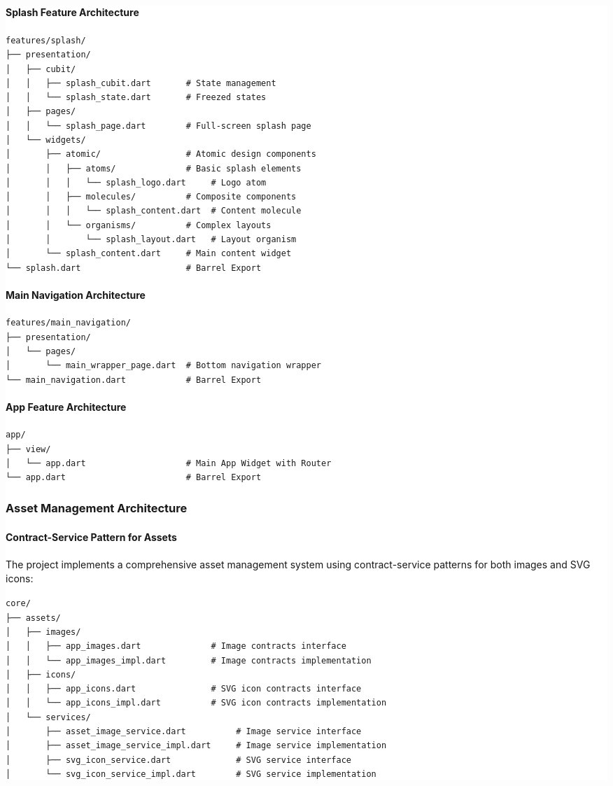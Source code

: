 #### Splash Feature Architecture

```
features/splash/
├── presentation/
│   ├── cubit/
│   │   ├── splash_cubit.dart       # State management
│   │   └── splash_state.dart       # Freezed states
│   ├── pages/
│   │   └── splash_page.dart        # Full-screen splash page
│   └── widgets/
│       ├── atomic/                 # Atomic design components
│       │   ├── atoms/              # Basic splash elements
│       │   │   └── splash_logo.dart     # Logo atom
│       │   ├── molecules/          # Composite components
│       │   │   └── splash_content.dart  # Content molecule
│       │   └── organisms/          # Complex layouts
│       │       └── splash_layout.dart   # Layout organism
│       └── splash_content.dart     # Main content widget
└── splash.dart                     # Barrel Export
```

#### Main Navigation Architecture

```
features/main_navigation/
├── presentation/
│   └── pages/
│       └── main_wrapper_page.dart  # Bottom navigation wrapper
└── main_navigation.dart            # Barrel Export
```

#### App Feature Architecture

```
app/
├── view/
│   └── app.dart                    # Main App Widget with Router
└── app.dart                        # Barrel Export
```

### Asset Management Architecture

#### Contract-Service Pattern for Assets

The project implements a comprehensive asset management system using contract-service patterns for both images and SVG icons:

```
core/
├── assets/
│   ├── images/
│   │   ├── app_images.dart              # Image contracts interface
│   │   └── app_images_impl.dart         # Image contracts implementation
│   ├── icons/
│   │   ├── app_icons.dart               # SVG icon contracts interface
│   │   └── app_icons_impl.dart          # SVG icon contracts implementation
│   └── services/
│       ├── asset_image_service.dart          # Image service interface
│       ├── asset_image_service_impl.dart     # Image service implementation
│       ├── svg_icon_service.dart             # SVG service interface
│       └── svg_icon_service_impl.dart        # SVG service implementation
```
